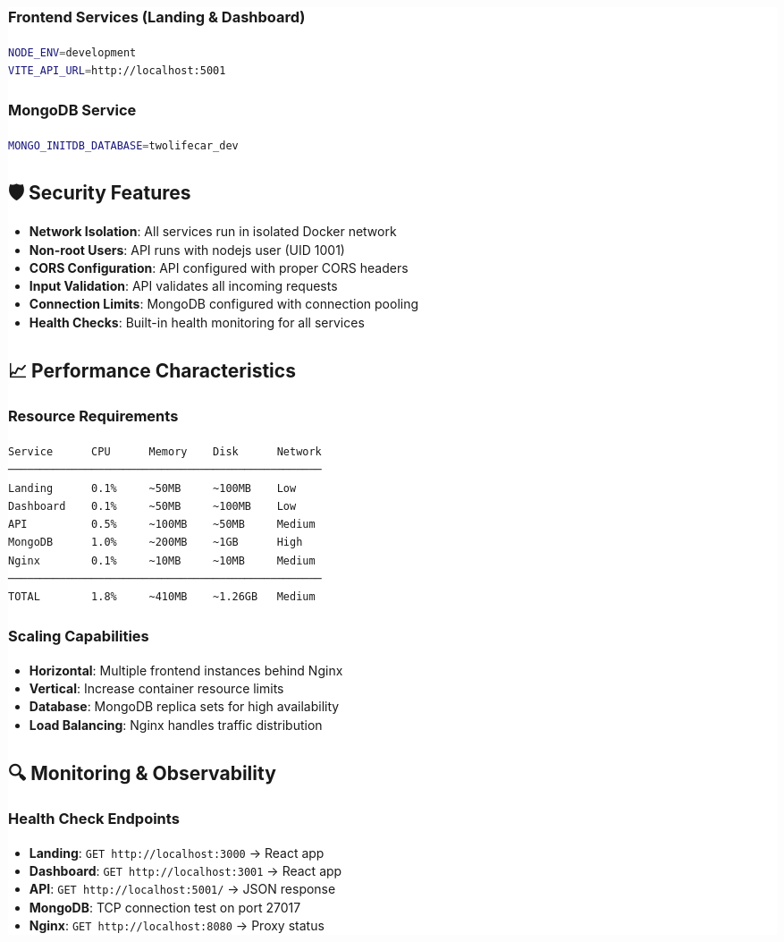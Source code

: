 ### Frontend Services (Landing & Dashboard)
```bash
NODE_ENV=development
VITE_API_URL=http://localhost:5001
```

### MongoDB Service
```bash
MONGO_INITDB_DATABASE=twolifecar_dev
```

## 🛡️ Security Features

- **Network Isolation**: All services run in isolated Docker network
- **Non-root Users**: API runs with nodejs user (UID 1001)
- **CORS Configuration**: API configured with proper CORS headers
- **Input Validation**: API validates all incoming requests
- **Connection Limits**: MongoDB configured with connection pooling
- **Health Checks**: Built-in health monitoring for all services

## 📈 Performance Characteristics

### Resource Requirements
```
Service      CPU      Memory    Disk      Network
─────────────────────────────────────────────────
Landing      0.1%     ~50MB     ~100MB    Low
Dashboard    0.1%     ~50MB     ~100MB    Low
API          0.5%     ~100MB    ~50MB     Medium
MongoDB      1.0%     ~200MB    ~1GB      High
Nginx        0.1%     ~10MB     ~10MB     Medium
─────────────────────────────────────────────────
TOTAL        1.8%     ~410MB    ~1.26GB   Medium
```

### Scaling Capabilities
- **Horizontal**: Multiple frontend instances behind Nginx
- **Vertical**: Increase container resource limits
- **Database**: MongoDB replica sets for high availability
- **Load Balancing**: Nginx handles traffic distribution

## 🔍 Monitoring & Observability

### Health Check Endpoints
- **Landing**: `GET http://localhost:3000` → React app
- **Dashboard**: `GET http://localhost:3001` → React app  
- **API**: `GET http://localhost:5001/` → JSON response
- **MongoDB**: TCP connection test on port 27017
- **Nginx**: `GET http://localhost:8080` → Proxy status
